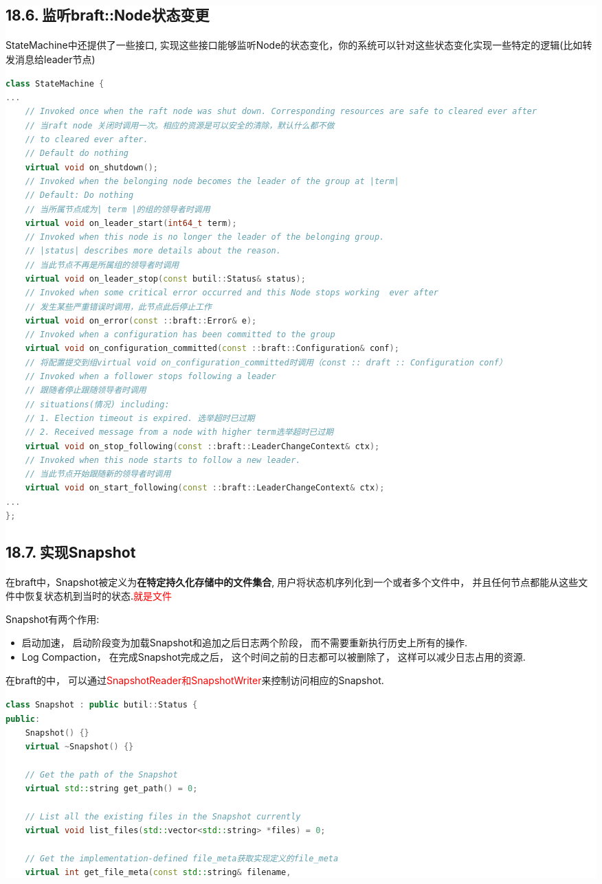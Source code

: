 ## 18.6. 监听braft::Node状态变更

StateMachine中还提供了一些接口, 实现这些接口能够监听Node的状态变化，你的系统可以针对这些状态变化实现一些特定的逻辑(比如转发消息给leader节点)

```cpp
class StateMachine {
...
    // Invoked once when the raft node was shut down. Corresponding resources are safe to cleared ever after
    // 当raft node 关闭时调用一次。相应的资源是可以安全的清除，默认什么都不做
    // to cleared ever after.
    // Default do nothing
    virtual void on_shutdown();
    // Invoked when the belonging node becomes the leader of the group at |term|
    // Default: Do nothing
    // 当所属节点成为| term |的组的领导者时调用 
    virtual void on_leader_start(int64_t term);
    // Invoked when this node is no longer the leader of the belonging group.
    // |status| describes more details about the reason.
    // 当此节点不再是所属组的领导者时调用
    virtual void on_leader_stop(const butil::Status& status);
    // Invoked when some critical error occurred and this Node stops working  ever after 
    // 发生某些严重错误时调用，此节点此后停止工作 
    virtual void on_error(const ::braft::Error& e);
    // Invoked when a configuration has been committed to the group
    virtual void on_configuration_committed(const ::braft::Configuration& conf);
    // 将配置提交到组virtual void on_configuration_committed时调用（const :: draft :: Configuration conf） 
    // Invoked when a follower stops following a leader
    // 跟随者停止跟随领导者时调用 
    // situations(情况) including: 
    // 1. Election timeout is expired. 选举超时已过期 
    // 2. Received message from a node with higher term选举超时已过期 
    virtual void on_stop_following(const ::braft::LeaderChangeContext& ctx);
    // Invoked when this node starts to follow a new leader.
    // 当此节点开始跟随新的领导者时调用
    virtual void on_start_following(const ::braft::LeaderChangeContext& ctx);
...
};
```

## 18.7. 实现Snapshot

在braft中，Snapshot被定义为**在特定持久化存储中的文件集合**, 用户将状态机序列化到一个或者多个文件中， 并且任何节点都能从这些文件中恢复状态机到当时的状态.<font color='red'>就是文件</font>

Snapshot有两个作用:

- 启动加速， 启动阶段变为加载Snapshot和追加之后日志两个阶段， 而不需要重新执行历史上所有的操作.
- Log Compaction， 在完成Snapshot完成之后， 这个时间之前的日志都可以被删除了， 这样可以减少日志占用的资源.

在braft的中， 可以通过<font color='red'>SnapshotReader和SnapshotWriter</font>来控制访问相应的Snapshot.

```cpp
class Snapshot : public butil::Status {
public:
    Snapshot() {}
    virtual ~Snapshot() {}

    // Get the path of the Snapshot
    virtual std::string get_path() = 0;

    // List all the existing files in the Snapshot currently
    virtual void list_files(std::vector<std::string> *files) = 0;

    // Get the implementation-defined file_meta获取实现定义的file_meta
    virtual int get_file_meta(const std::string& filename, 
```